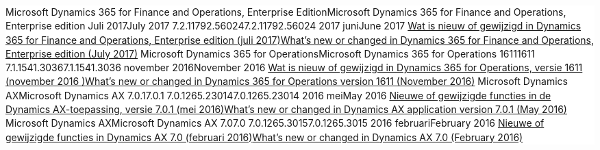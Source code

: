 <tr class="even">
<td><span data-ttu-id="e14d5-144">Microsoft Dynamics 365 for Finance and Operations, Enterprise Edition</span><span class="sxs-lookup"><span data-stu-id="e14d5-144">Microsoft Dynamics 365 for Finance and Operations, Enterprise edition</span></span></td>
<td><span data-ttu-id="e14d5-145">Juli 2017</span><span class="sxs-lookup"><span data-stu-id="e14d5-145">July 2017</span></span></td>
<td><span data-ttu-id="e14d5-146">7.2.11792.56024</span><span class="sxs-lookup"><span data-stu-id="e14d5-146">7.2.11792.56024</span></span></td>
<td><span data-ttu-id="e14d5-147">2017 juni</span><span class="sxs-lookup"><span data-stu-id="e14d5-147">June 2017</span></span></td>
<td><span data-ttu-id="e14d5-148"><a href="whats-new-application-July-2017-update.md">Wat is nieuw of gewijzigd in Dynamics 365 for Finance and Operations, Enterprise edition (juli 2017)</a></span><span class="sxs-lookup"><span data-stu-id="e14d5-148"><a href="whats-new-application-July-2017-update.md">What’s new or changed in Dynamics 365 for Finance and Operations, Enterprise edition (July 2017)</a></span></span></td>
</tr>
<tr class="even">
<td><span data-ttu-id="e14d5-149">Microsoft Dynamics 365 for Operations</span><span class="sxs-lookup"><span data-stu-id="e14d5-149">Microsoft Dynamics 365 for Operations</span></span></td>
<td><span data-ttu-id="e14d5-150">1611</span><span class="sxs-lookup"><span data-stu-id="e14d5-150">1611</span></span></td>
<td><span data-ttu-id="e14d5-151">7.1.1541.3036</span><span class="sxs-lookup"><span data-stu-id="e14d5-151">7.1.1541.3036</span></span></td>
<td><span data-ttu-id="e14d5-152">november 2016</span><span class="sxs-lookup"><span data-stu-id="e14d5-152">November 2016</span></span></td>
<td><span data-ttu-id="e14d5-153"><a href="whats-new-dynamics-365-operations-1611.md">Wat is nieuw of gewijzigd in Dynamics 365 for Operations, versie 1611 (november 2016 )</a></span><span class="sxs-lookup"><span data-stu-id="e14d5-153"><a href="whats-new-dynamics-365-operations-1611.md">What’s new or changed in Dynamics 365 for Operations version 1611 (November 2016)</a></span></span></td>
</tr>
<tr class="even">
<td><span data-ttu-id="e14d5-154">Microsoft Dynamics AX</span><span class="sxs-lookup"><span data-stu-id="e14d5-154">Microsoft Dynamics AX</span></span></td>
<td><span data-ttu-id="e14d5-155">7.0.1</span><span class="sxs-lookup"><span data-stu-id="e14d5-155">7.0.1</span></span></td>
<td><span data-ttu-id="e14d5-156">7.0.1265.23014</span><span class="sxs-lookup"><span data-stu-id="e14d5-156">7.0.1265.23014</span></span></td>
<td><span data-ttu-id="e14d5-157">2016 mei</span><span class="sxs-lookup"><span data-stu-id="e14d5-157">May 2016</span></span></td>
<td><span data-ttu-id="e14d5-158"><a href="whats-new-changed-application-version-7-0-1-may-2016.md">Nieuwe of gewijzigde functies in de Dynamics AX-toepassing, versie 7.0.1 (mei 2016)</a></span><span class="sxs-lookup"><span data-stu-id="e14d5-158"><a href="whats-new-changed-application-version-7-0-1-may-2016.md">What’s new or changed in Dynamics AX application version 7.0.1 (May 2016)</a></span></span></td>
</tr>
<tr class="even">
<td><span data-ttu-id="e14d5-159">Microsoft Dynamics AX</span><span class="sxs-lookup"><span data-stu-id="e14d5-159">Microsoft Dynamics AX</span></span></td>
<td><span data-ttu-id="e14d5-160">7.0</span><span class="sxs-lookup"><span data-stu-id="e14d5-160">7.0</span></span></td>
<td><span data-ttu-id="e14d5-161">7.0.1265.3015</span><span class="sxs-lookup"><span data-stu-id="e14d5-161">7.0.1265.3015</span></span></td>
<td><span data-ttu-id="e14d5-162">2016 februari</span><span class="sxs-lookup"><span data-stu-id="e14d5-162">February 2016</span></span></td>
<td><span data-ttu-id="e14d5-163"><a href="whats-new-changed-7-0-february-2016.md">Nieuwe of gewijzigde functies in Dynamics AX 7.0 (februari 2016)</a></span><span class="sxs-lookup"><span data-stu-id="e14d5-163"><a href="whats-new-changed-7-0-february-2016.md">What’s new or changed in Dynamics AX 7.0 (February 2016)</a></span></span></td>
</tr>
</tbody>
</table>

